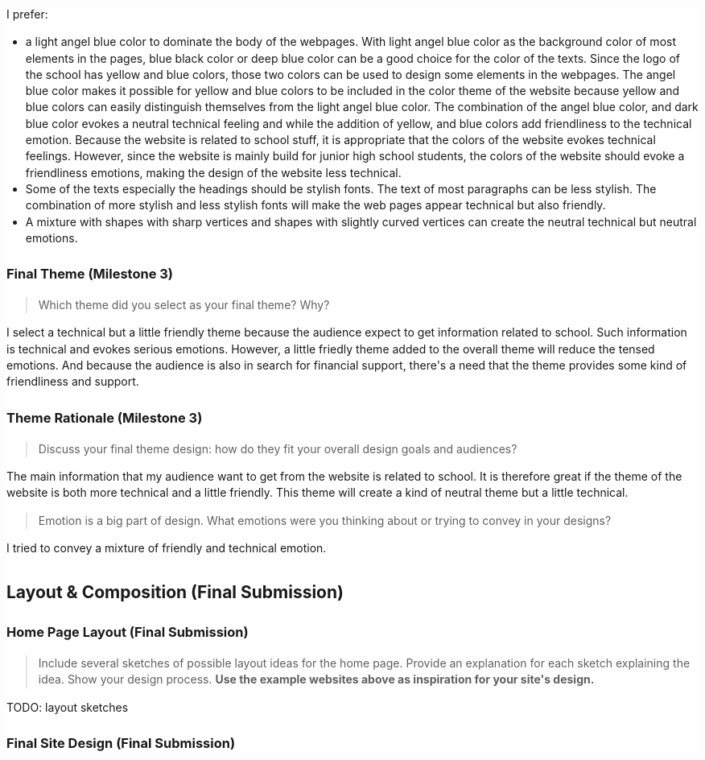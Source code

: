 I prefer:

- a light angel blue color to dominate the body of the webpages. With light angel blue color as the background color of most elements in the pages, blue black color or deep blue color can be a good choice for the color of the texts. Since the logo of the school has yellow and blue colors, those two colors can be used to design some elements in the webpages. The angel blue color makes it possible for yellow and blue colors to be included in the color theme of the website because yellow and blue colors can easily distinguish themselves from the light angel blue color. The combination of the angel blue color, and dark blue color evokes a neutral technical feeling and while the addition of yellow, and blue colors add friendliness to the technical emotion. Because the website is related to school stuff, it is appropriate that the colors of the website evokes technical feelings. However, since the website is mainly build for junior high school students, the colors of the website should evoke a friendliness emotions, making the design of the website less technical.
- Some of the texts especially the headings should be stylish fonts. The text of most paragraphs can be less stylish. The combination of more stylish and less stylish fonts will make the web pages appear technical but also friendly.
- A mixture with shapes with sharp vertices and shapes with slightly curved vertices can create the neutral technical but neutral emotions.

### Final Theme (Milestone 3)

> Which theme did you select as your final theme? Why?

I select a technical but a little friendly theme because the audience expect to get information related to school. Such information is technical and evokes serious emotions. However, a little friedly theme added to the overall theme will reduce the tensed emotions. And because the audience is also in search for financial support, there's a need that the theme provides some kind of friendliness and support.

### Theme Rationale (Milestone 3)

> Discuss your final theme design: how do they fit your overall design goals and audiences?

The main information that my audience want to get from the website is related to school. It is therefore great if the theme of the website is both more technical and a little friendly. This theme will create a kind of neutral theme but a little technical.

> Emotion is a big part of design. What emotions were you thinking about or trying to convey in your designs?

I tried to convey a mixture of friendly and technical emotion.

## Layout & Composition (Final Submission)

### Home Page Layout (Final Submission)

> Include several sketches of possible layout ideas for the home page.
> Provide an explanation for each sketch explaining the idea.
> Show your design process.
> **Use the example websites above as inspiration for your site's design.**

TODO: layout sketches

### Final Site Design (Final Submission)
